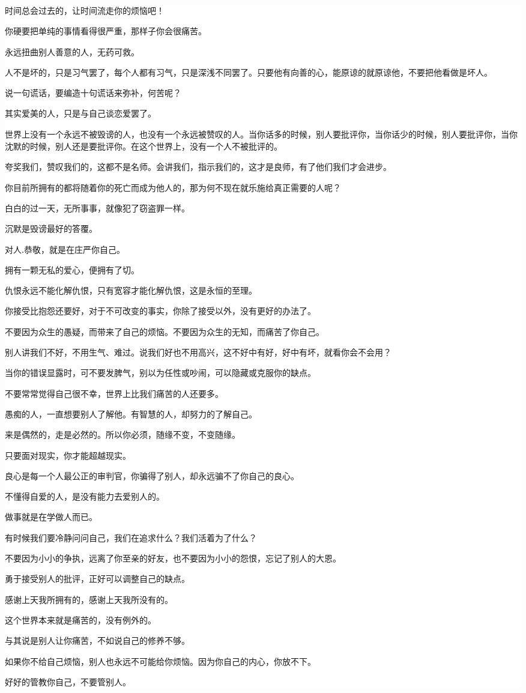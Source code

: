 时间总会过去的，让时间流走你的烦恼吧！

你硬要把单纯的事情看得很严重，那样子你会很痛苦。

永远扭曲别人善意的人，无药可救。

人不是坏的，只是习气罢了，每个人都有习气，只是深浅不同罢了。只要他有向善的心，能原谅的就原谅他，不要把他看做是坏人。

说一句谎话，要编造十句谎话来弥补，何苦呢？

 其实爱美的人，只是与自己谈恋爱罢了。

世界上没有一个永远不被毁谤的人，也没有一个永远被赞叹的人。当你话多的时候，别人要批评你，当你话少的时候，别人要批评你，当你沈默的时候，别人还是要批评你。在这个世界上，没有一个人不被批评的。

夸奖我们，赞叹我们的，这都不是名师。会讲我们，指示我们的，这才是良师，有了他们我们才会进步。

你目前所拥有的都将随着你的死亡而成为他人的，那为何不现在就乐施给真正需要的人呢？

白白的过一天，无所事事，就像犯了窃盗罪一样。

沉默是毁谤最好的答覆。

 对人.恭敬，就是在庄严你自己。

拥有一颗无私的爱心，便拥有了切。

仇恨永远不能化解仇恨，只有宽容才能化解仇恨，这是永恒的至理。

你接受比抱怨还要好，对于不可改变的事实，你除了接受以外，没有更好的办法了。

不要因为众生的愚疑，而带来了自己的烦恼。不要因为众生的无知，而痛苦了你自己。

别人讲我们不好，不用生气、难过。说我们好也不用高兴，这不好中有好，好中有坏，就看你会不会用？

当你的错误显露时，可不要发脾气，别以为任性或吵闹，可以隐藏或克服你的缺点。

不要常常觉得自己很不幸，世界上比我们痛苦的人还要多。

愚痴的人，一直想要别人了解他。有智慧的人，却努力的了解自己。

来是偶然的，走是必然的。所以你必须，随缘不变，不变随缘。

只要面对现实，你才能超越现实。

良心是每一个人最公正的审判官，你骗得了别人，却永远骗不了你自己的良心。

不懂得自爱的人，是没有能力去爱别人的。

做事就是在学做人而已。
  
有时候我们要冷静问问自己，我们在追求什么？我们活着为了什么？

不要因为小小的争执，远离了你至亲的好友，也不要因为小小的怨恨，忘记了别人的大恩。

勇于接受别人的批评，正好可以调整自己的缺点。

感谢上天我所拥有的，感谢上天我所没有的。

这个世界本来就是痛苦的，没有例外的。

与其说是别人让你痛苦，不如说自己的修养不够。

如果你不给自己烦恼，别人也永远不可能给你烦恼。因为你自己的内心，你放不下。

好好的管教你自己，不要管别人。
